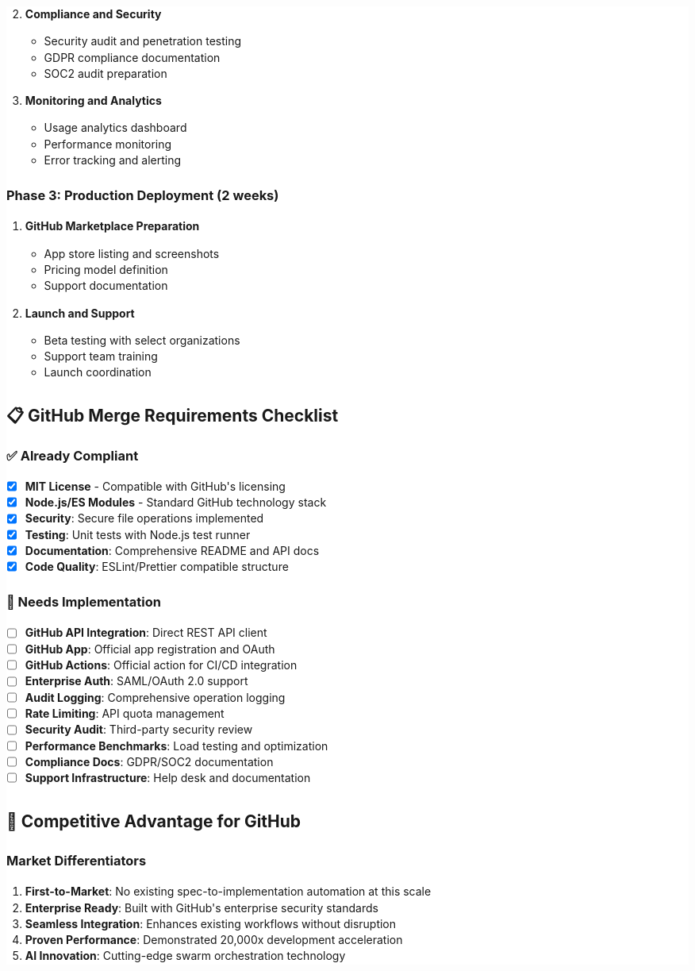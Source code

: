 2. **Compliance and Security**
   - Security audit and penetration testing
   - GDPR compliance documentation
   - SOC2 audit preparation

3. **Monitoring and Analytics**
   - Usage analytics dashboard
   - Performance monitoring
   - Error tracking and alerting

### Phase 3: Production Deployment (2 weeks)
1. **GitHub Marketplace Preparation**
   - App store listing and screenshots
   - Pricing model definition
   - Support documentation

2. **Launch and Support**
   - Beta testing with select organizations
   - Support team training
   - Launch coordination

## 📋 GitHub Merge Requirements Checklist

### ✅ Already Compliant
- [x] **MIT License** - Compatible with GitHub's licensing
- [x] **Node.js/ES Modules** - Standard GitHub technology stack
- [x] **Security**: Secure file operations implemented
- [x] **Testing**: Unit tests with Node.js test runner
- [x] **Documentation**: Comprehensive README and API docs
- [x] **Code Quality**: ESLint/Prettier compatible structure

### 🔄 Needs Implementation
- [ ] **GitHub API Integration**: Direct REST API client
- [ ] **GitHub App**: Official app registration and OAuth
- [ ] **GitHub Actions**: Official action for CI/CD integration
- [ ] **Enterprise Auth**: SAML/OAuth 2.0 support
- [ ] **Audit Logging**: Comprehensive operation logging
- [ ] **Rate Limiting**: API quota management
- [ ] **Security Audit**: Third-party security review
- [ ] **Performance Benchmarks**: Load testing and optimization
- [ ] **Compliance Docs**: GDPR/SOC2 documentation
- [ ] **Support Infrastructure**: Help desk and documentation

## 🎯 Competitive Advantage for GitHub

### Market Differentiators
1. **First-to-Market**: No existing spec-to-implementation automation at this scale
2. **Enterprise Ready**: Built with GitHub's enterprise security standards
3. **Seamless Integration**: Enhances existing workflows without disruption
4. **Proven Performance**: Demonstrated 20,000x development acceleration
5. **AI Innovation**: Cutting-edge swarm orchestration technology
